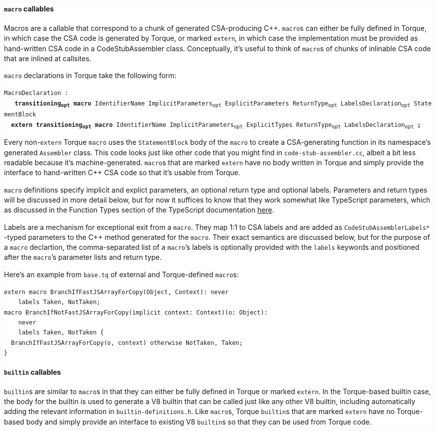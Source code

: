 #### `macro` callables

Macros are a callable that correspond to a chunk of generated CSA-producing C++. `macro`s can either be fully defined in Torque, in which case the CSA code is generated by Torque, or marked `extern`, in which case the implementation must be provided as hand-written CSA code in a CodeStubAssembler class. Conceptually, it’s useful to think of `macro`s of chunks of inlinable CSA code that are inlined at callsites.

`macro` declarations in Torque take the following form:

<pre><code class="language-grammar">MacroDeclaration :
   <b>transitioning<sub>opt</sub></b> <b>macro</b> IdentifierName ImplicitParameters<sub>opt</sub> ExplicitParameters ReturnType<sub>opt</sub> LabelsDeclaration<sub>opt</sub> StatementBlock
  <b>extern</b> <b>transitioning<sub>opt</sub></b> <b>macro</b> IdentifierName ImplicitParameters<sub>opt</sub> ExplicitTypes ReturnType<sub>opt</sub> LabelsDeclaration<sub>opt</sub> <b>;</b>
</code></pre>

Every non-`extern` Torque `macro` uses the `StatementBlock` body of the `macro` to create a CSA-generating function in its namespace’s generated `Assembler` class. This code looks just like other code that you might find in `code-stub-assembler.cc`, albeit a bit less readable because it’s machine-generated. `macro`s that are marked `extern` have no body written in Torque and simply provide the interface to hand-written C++ CSA code so that it’s usable from Torque.

`macro` definitions specify implicit and explict parameters, an optional return type and optional labels. Parameters and return types will be discussed in more detail below, but for now it suffices to know that they work somewhat like TypeScript parameters, which as discussed in the Function Types section of the TypeScript documentation [here](https://www.typescriptlang.org/docs/handbook/functions.html).

Labels are a mechanism for exceptional exit from a `macro`. They map 1:1 to CSA labels and are added as `CodeStubAssemblerLabels*`-typed parameters to the C++ method generated for the `macro`. Their exact semantics are discussed below, but for the purpose of a `macro` declartion, the comma-separated list of a `macro`’s labels is optionally provided with the `labels` keywords and positioned after the `macro`’s parameter lists and return type.

Here’s an example from `base.tq` of external and Torque-defined `macro`s:

```torque
extern macro BranchIfFastJSArrayForCopy(Object, Context): never
    labels Taken, NotTaken;
macro BranchIfNotFastJSArrayForCopy(implicit context: Context)(o: Object):
    never
    labels Taken, NotTaken {
  BranchIfFastJSArrayForCopy(o, context) otherwise NotTaken, Taken;
}
```

#### `builtin` callables

`builtin`s are similar to `macro`s in that they can either be fully defined in Torque or marked `extern`. In the Torque-based builtin case, the body for the builtin is used to generate a V8 builtin that can be called just like any other V8 builtin, including automatically adding the relevant information in `builtin-definitions.h`. Like `macro`s, Torque `builtin`s that are marked `extern` have no Torque-based body and simply provide an interface to existing V8 `builtin`s so that they can be used from Torque code.
